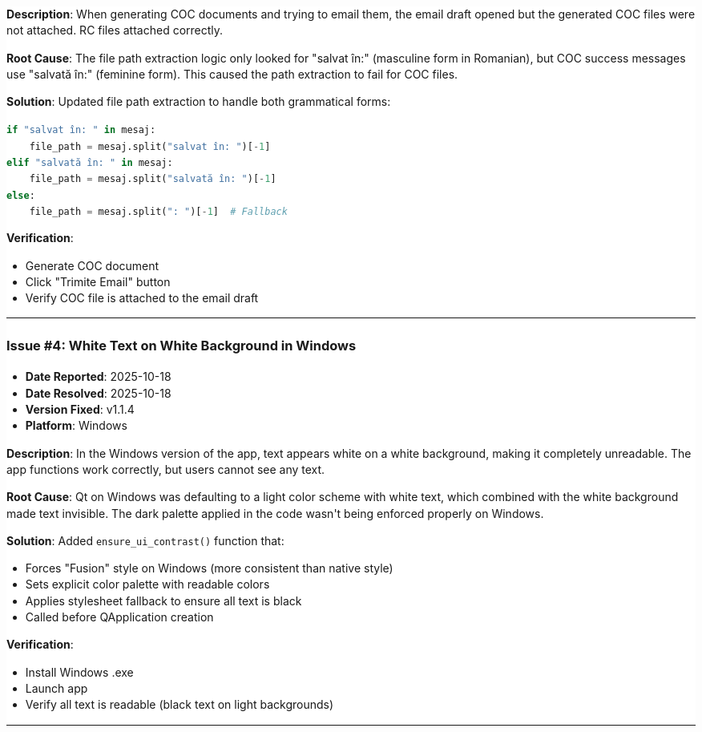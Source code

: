 **Description**:
When generating COC documents and trying to email them, the email draft opened but the generated COC files were not attached. RC files attached correctly.

**Root Cause**:
The file path extraction logic only looked for "salvat în:" (masculine form in Romanian), but COC success messages use "salvată în:" (feminine form). This caused the path extraction to fail for COC files.

**Solution**:
Updated file path extraction to handle both grammatical forms:
```python
if "salvat în: " in mesaj:
    file_path = mesaj.split("salvat în: ")[-1]
elif "salvată în: " in mesaj:
    file_path = mesaj.split("salvată în: ")[-1]
else:
    file_path = mesaj.split(": ")[-1]  # Fallback
```

**Verification**:
- Generate COC document
- Click "Trimite Email" button
- Verify COC file is attached to the email draft

---

### Issue #4: White Text on White Background in Windows
- **Date Reported**: 2025-10-18
- **Date Resolved**: 2025-10-18
- **Version Fixed**: v1.1.4
- **Platform**: Windows

**Description**:
In the Windows version of the app, text appears white on a white background, making it completely unreadable. The app functions work correctly, but users cannot see any text.

**Root Cause**:
Qt on Windows was defaulting to a light color scheme with white text, which combined with the white background made text invisible. The dark palette applied in the code wasn't being enforced properly on Windows.

**Solution**:
Added `ensure_ui_contrast()` function that:
- Forces "Fusion" style on Windows (more consistent than native style)
- Sets explicit color palette with readable colors
- Applies stylesheet fallback to ensure all text is black
- Called before QApplication creation

**Verification**:
- Install Windows .exe
- Launch app
- Verify all text is readable (black text on light backgrounds)

---
